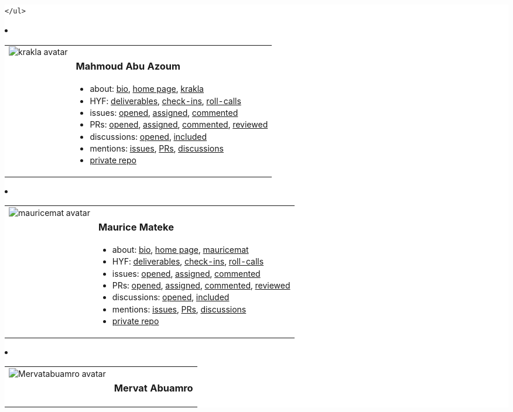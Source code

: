     </ul>
  </td>
</tr></table> </li>
<li><table> <tr>
  <td><img src='./admin/avatars/students/krakla.jpeg' height="200px" width="200px" alt='krakla avatar' /></td>
  <td> <h3 display="inline">Mahmoud Abu Azoum</h3>
    <ul>
       <li>about: <a href="./student-bios/krakla.md" target="_blank">bio</a>,      <a href="https://krakla.github.io">home page</a>, <a href="https://github.com/krakla">krakla</a></li>        </li>        <li>HYF: <a href="https://github.com/lab-antwerp-1/home/projects/1?card_filter_query=assignee%3Akrakla">deliverables</a>, <a href="https://github.com/lab-antwerp-1/home/issues?q=is%3Aissue+author%3Akrakla+label%3Acheck-in">check-ins</a>, <a href="https://github.com/lab-antwerp-1/home/issues?q=is%3Aissue+commenter%3Akrakla+label%3Aroll-call">roll-calls</a></li>
        <li>issues: <a href="https://github.com/lab-antwerp-1/home/issues?q=author%3Akrakla">opened</a>, <a href="https://github.com/lab-antwerp-1/home/issues?q=assignee%3Akrakla+is%3Aissue">assigned</a>, <a href="https://github.com/lab-antwerp-1/home/issues?q=commenter%3Akrakla">commented</a></li>
        <li>PRs: <a href="https://github.com/lab-antwerp-1/home/pulls?q=author%3Akrakla">opened</a>, <a href="https://github.com/lab-antwerp-1/home/pulls?q=assignee%3Akrakla+is%3Apr">assigned</a>, <a href="https://github.com/lab-antwerp-1/home/pulls?q=commenter%3Akrakla">commented</a>, <a href="https://github.com/lab-antwerp-1/home/pulls?q=reviewed-by%3Akrakla+is%3Apr">reviewed</a></li>
       <li>discussions: <a href="https://github.com/lab-antwerp-1/home/discussions?discussions_q=author%3Akrakla">opened</a>, <a href="https://github.com/lab-antwerp-1/home/discussions?discussions_q=includes%3Akrakla">included</a></li>       <li>mentions: <a href="https://github.com/lab-antwerp-1/home/issues?q=mentions%3Akrakla">issues</a>, <a href="https://github.com/lab-antwerp-1/home/pulls?q=mentions%3Akrakla">PRs</a>, <a href="https://github.com/lab-antwerp-1/home/discussions?discussions_q=mentions%3Akrakla">discussions</a>
        <li><a href="https://github.com/lab-antwerp-1/krakla">private repo</a></li>
    </ul>
  </td>
</tr></table> </li>
<li><table> <tr>
  <td><img src='./admin/avatars/students/mauricemat.jpeg' height="200px" width="200px" alt='mauricemat avatar' /></td>
  <td> <h3 display="inline">Maurice Mateke</h3>
    <ul>
       <li>about: <a href="./student-bios/mauricemat.md" target="_blank">bio</a>,      <a href="https://mauricemat.github.io">home page</a>, <a href="https://github.com/mauricemat">mauricemat</a></li>        </li>        <li>HYF: <a href="https://github.com/lab-antwerp-1/home/projects/1?card_filter_query=assignee%3Amauricemat">deliverables</a>, <a href="https://github.com/lab-antwerp-1/home/issues?q=is%3Aissue+author%3Amauricemat+label%3Acheck-in">check-ins</a>, <a href="https://github.com/lab-antwerp-1/home/issues?q=is%3Aissue+commenter%3Amauricemat+label%3Aroll-call">roll-calls</a></li>
        <li>issues: <a href="https://github.com/lab-antwerp-1/home/issues?q=author%3Amauricemat">opened</a>, <a href="https://github.com/lab-antwerp-1/home/issues?q=assignee%3Amauricemat+is%3Aissue">assigned</a>, <a href="https://github.com/lab-antwerp-1/home/issues?q=commenter%3Amauricemat">commented</a></li>
        <li>PRs: <a href="https://github.com/lab-antwerp-1/home/pulls?q=author%3Amauricemat">opened</a>, <a href="https://github.com/lab-antwerp-1/home/pulls?q=assignee%3Amauricemat+is%3Apr">assigned</a>, <a href="https://github.com/lab-antwerp-1/home/pulls?q=commenter%3Amauricemat">commented</a>, <a href="https://github.com/lab-antwerp-1/home/pulls?q=reviewed-by%3Amauricemat+is%3Apr">reviewed</a></li>
       <li>discussions: <a href="https://github.com/lab-antwerp-1/home/discussions?discussions_q=author%3Amauricemat">opened</a>, <a href="https://github.com/lab-antwerp-1/home/discussions?discussions_q=includes%3Amauricemat">included</a></li>       <li>mentions: <a href="https://github.com/lab-antwerp-1/home/issues?q=mentions%3Amauricemat">issues</a>, <a href="https://github.com/lab-antwerp-1/home/pulls?q=mentions%3Amauricemat">PRs</a>, <a href="https://github.com/lab-antwerp-1/home/discussions?discussions_q=mentions%3Amauricemat">discussions</a>
        <li><a href="https://github.com/lab-antwerp-1/mauricemat">private repo</a></li>
    </ul>
  </td>
</tr></table> </li>
<li><table> <tr>
  <td><img src='./admin/avatars/students/Mervatabuamro.jpeg' height="200px" width="200px" alt='Mervatabuamro avatar' /></td>
  <td> <h3 display="inline">Mervat Abuamro</h3>
    <ul>
